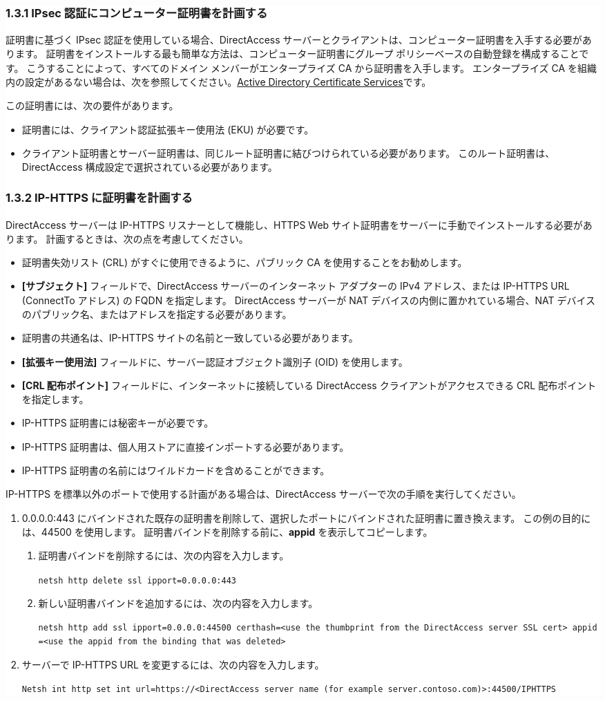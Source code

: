 ### <a name="131-plan-computer-certificates-for-ipsec-authentication"></a>1.3.1 IPsec 認証にコンピューター証明書を計画する  
証明書に基づく IPsec 認証を使用している場合、DirectAccess サーバーとクライアントは、コンピューター証明書を入手する必要があります。 証明書をインストールする最も簡単な方法は、コンピューター証明書にグループ ポリシーベースの自動登録を構成することです。 こうすることによって、すべてのドメイン メンバーがエンタープライズ CA から証明書を入手します。 エンタープライズ CA を組織内の設定があるない場合は、次を参照してください。[Active Directory Certificate Services](/previous-versions/windows/it-pro/windows-server-2008-R2-and-2008/cc770357(v=ws.10))です。  
  
この証明書には、次の要件があります。  
  
-   証明書には、クライアント認証拡張キー使用法 (EKU) が必要です。  
  
-   クライアント証明書とサーバー証明書は、同じルート証明書に結びつけられている必要があります。 このルート証明書は、DirectAccess 構成設定で選択されている必要があります。  
  
### <a name="132-plan-certificates-for-ip-https"></a>1.3.2 IP-HTTPS に証明書を計画する  
DirectAccess サーバーは IP-HTTPS リスナーとして機能し、HTTPS Web サイト証明書をサーバーに手動でインストールする必要があります。 計画するときは、次の点を考慮してください。  
  
-   証明書失効リスト (CRL) がすぐに使用できるように、パブリック CA を使用することをお勧めします。  
  
-   **[サブジェクト]** フィールドで、DirectAccess サーバーのインターネット アダプターの IPv4 アドレス、または IP-HTTPS URL (ConnectTo アドレス) の FQDN を指定します。 DirectAccess サーバーが NAT デバイスの内側に置かれている場合、NAT デバイスのパブリック名、またはアドレスを指定する必要があります。  
  
-   証明書の共通名は、IP-HTTPS サイトの名前と一致している必要があります。  
  
-   **[拡張キー使用法]** フィールドに、サーバー認証オブジェクト識別子 (OID) を使用します。  
  
-   **[CRL 配布ポイント]** フィールドに、インターネットに接続している DirectAccess クライアントがアクセスできる CRL 配布ポイントを指定します。  
  
-   IP-HTTPS 証明書には秘密キーが必要です。  
  
-   IP-HTTPS 証明書は、個人用ストアに直接インポートする必要があります。  
  
-   IP-HTTPS 証明書の名前にはワイルドカードを含めることができます。  
  
IP-HTTPS を標準以外のポートで使用する計画がある場合は、DirectAccess サーバーで次の手順を実行してください。  
  
1.  0.0.0.0:443 にバインドされた既存の証明書を削除して、選択したポートにバインドされた証明書に置き換えます。 この例の目的には、44500 を使用します。 証明書バインドを削除する前に、**appid** を表示してコピーします。  
  
    1.  証明書バインドを削除するには、次の内容を入力します。  
  
        ```  
        netsh http delete ssl ipport=0.0.0.0:443  
        ```  
  
    2.  新しい証明書バインドを追加するには、次の内容を入力します。  
  
        ```  
        netsh http add ssl ipport=0.0.0.0:44500 certhash=<use the thumbprint from the DirectAccess server SSL cert> appid=<use the appid from the binding that was deleted>  
        ```  
  
2.  サーバーで IP-HTTPS URL を変更するには、次の内容を入力します。  
  
    ```  
    Netsh int http set int url=https://<DirectAccess server name (for example server.contoso.com)>:44500/IPHTTPS  
    ```  
  